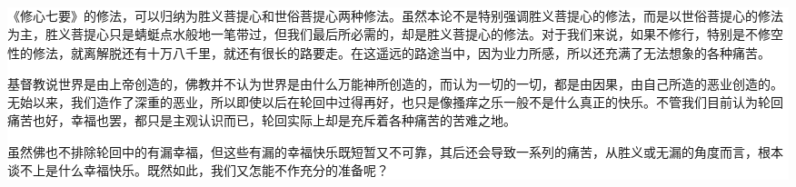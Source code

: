 《修心七要》的修法，可以归纳为胜义菩提心和世俗菩提心两种修法。虽然本论不是特别强调胜义菩提心的修法，而是以世俗菩提心的修法为主，胜义菩提心只是蜻蜓点水般地一笔带过，但我们最后所必需的，却是胜义菩提心的修法。对于我们来说，如果不修行，特别是不修空性的修法，就离解脱还有十万八千里，就还有很长的路要走。在这遥远的路途当中，因为业力所感，所以还充满了无法想象的各种痛苦。

基督教说世界是由上帝创造的，佛教并不认为世界是由什么万能神所创造的，而认为一切的一切，都是由因果，由自己所造的恶业创造的。无始以来，我们造作了深重的恶业，所以即使以后在轮回中过得再好，也只是像搔痒之乐一般不是什么真正的快乐。不管我们目前认为轮回痛苦也好，幸福也罢，都只是主观认识而已，轮回实际上却是充斥着各种痛苦的苦难之地。

虽然佛也不排除轮回中的有漏幸福，但这些有漏的幸福快乐既短暂又不可靠，其后还会导致一系列的痛苦，从胜义或无漏的角度而言，根本谈不上是什么幸福快乐。既然如此，我们又怎能不作充分的准备呢？

